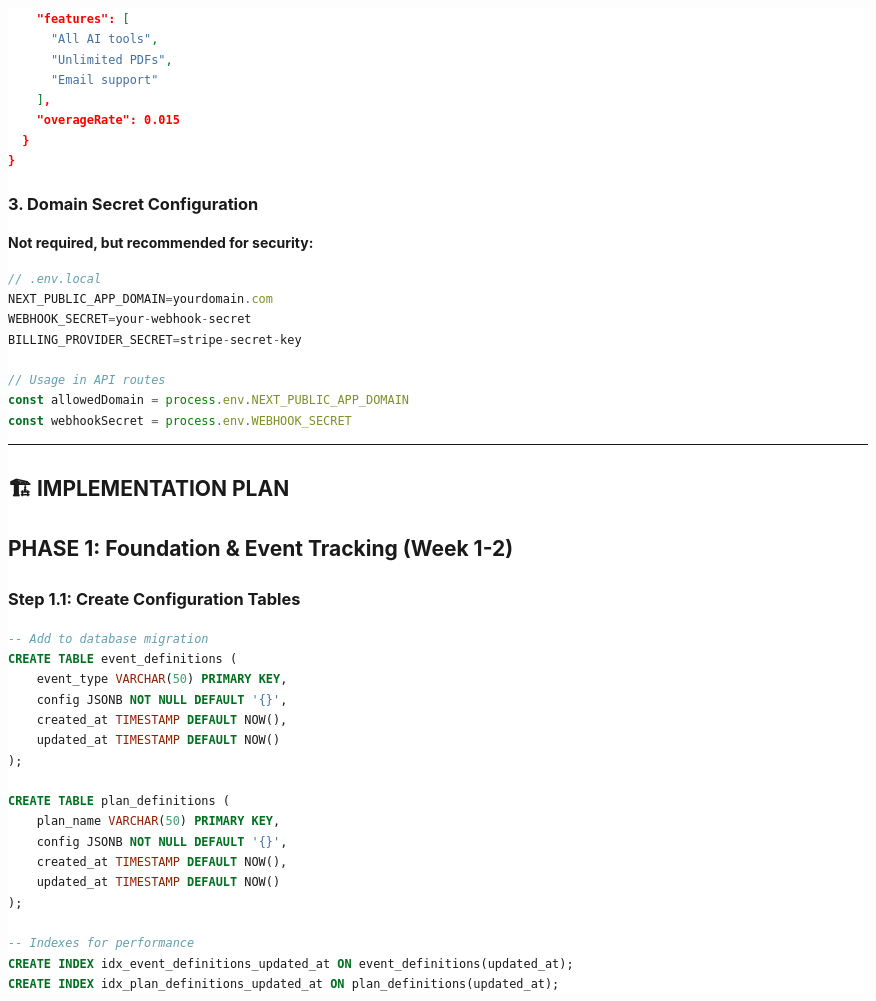 ```json
    "features": [
      "All AI tools",
      "Unlimited PDFs", 
      "Email support"
    ],
    "overageRate": 0.015
  }
}
```

### **3. Domain Secret Configuration**

**Not required, but recommended for security:**

```typescript
// .env.local
NEXT_PUBLIC_APP_DOMAIN=yourdomain.com
WEBHOOK_SECRET=your-webhook-secret
BILLING_PROVIDER_SECRET=stripe-secret-key

// Usage in API routes
const allowedDomain = process.env.NEXT_PUBLIC_APP_DOMAIN
const webhookSecret = process.env.WEBHOOK_SECRET
```

---

## 🏗️ **IMPLEMENTATION PLAN**

## **PHASE 1: Foundation & Event Tracking (Week 1-2)**

### **Step 1.1: Create Configuration Tables**

```sql
-- Add to database migration
CREATE TABLE event_definitions (
    event_type VARCHAR(50) PRIMARY KEY,
    config JSONB NOT NULL DEFAULT '{}',
    created_at TIMESTAMP DEFAULT NOW(),
    updated_at TIMESTAMP DEFAULT NOW()
);

CREATE TABLE plan_definitions (
    plan_name VARCHAR(50) PRIMARY KEY,
    config JSONB NOT NULL DEFAULT '{}',
    created_at TIMESTAMP DEFAULT NOW(),
    updated_at TIMESTAMP DEFAULT NOW()
);

-- Indexes for performance
CREATE INDEX idx_event_definitions_updated_at ON event_definitions(updated_at);
CREATE INDEX idx_plan_definitions_updated_at ON plan_definitions(updated_at);
```
